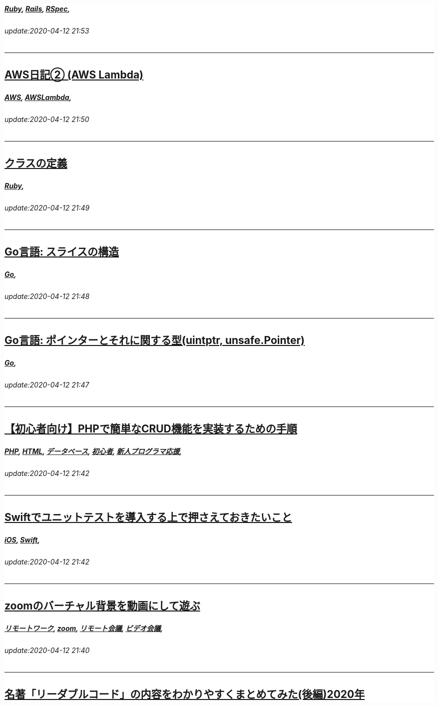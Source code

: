 ##### [Ruby](https://qiita.com/tags/Ruby), [Rails](https://qiita.com/tags/Rails), [RSpec](https://qiita.com/tags/RSpec), 
###### update:2020-04-12 21:53
---
## [AWS日記② (AWS Lambda)](https://qiita.com/tanaka_takurou/items/3f93295de6cff060ec09)
##### [AWS](https://qiita.com/tags/AWS), [AWSLambda](https://qiita.com/tags/AWSLambda), 
###### update:2020-04-12 21:50
---
## [クラスの定義](https://qiita.com/Yu-kiFujiwara/items/51699a47a42decd8c501)
##### [Ruby](https://qiita.com/tags/Ruby), 
###### update:2020-04-12 21:49
---
## [Go言語: スライスの構造](https://qiita.com/kitauji/items/231e76506b51f7f5b810)
##### [Go](https://qiita.com/tags/Go), 
###### update:2020-04-12 21:48
---
## [Go言語: ポインターとそれに関する型(uintptr, unsafe.Pointer)](https://qiita.com/kitauji/items/291f16f619a939bd7b87)
##### [Go](https://qiita.com/tags/Go), 
###### update:2020-04-12 21:47
---
## [【初心者向け】PHPで簡単なCRUD機能を実装するための手順](https://qiita.com/yan-ai/items/9adfc2d64ea425072378)
##### [PHP](https://qiita.com/tags/PHP), [HTML](https://qiita.com/tags/HTML), [データベース](https://qiita.com/tags/データベース), [初心者](https://qiita.com/tags/初心者), [新人プログラマ応援](https://qiita.com/tags/新人プログラマ応援), 
###### update:2020-04-12 21:42
---
## [Swiftでユニットテストを導入する上で押さえておきたいこと](https://qiita.com/kojiisan/items/04c8b2e2beda834edecf)
##### [iOS](https://qiita.com/tags/iOS), [Swift](https://qiita.com/tags/Swift), 
###### update:2020-04-12 21:42
---
## [zoomのバーチャル背景を動画にして遊ぶ](https://qiita.com/hagahiro/items/356ca5628ca20817df37)
##### [リモートワーク](https://qiita.com/tags/リモートワーク), [zoom](https://qiita.com/tags/zoom), [リモート会議](https://qiita.com/tags/リモート会議), [ビデオ会議](https://qiita.com/tags/ビデオ会議), 
###### update:2020-04-12 21:40
---
## [名著「リーダブルコード」の内容をわかりやすくまとめてみた(後編)2020年](https://qiita.com/hirokisoccer/items/0be2c21202f0759f82ee)